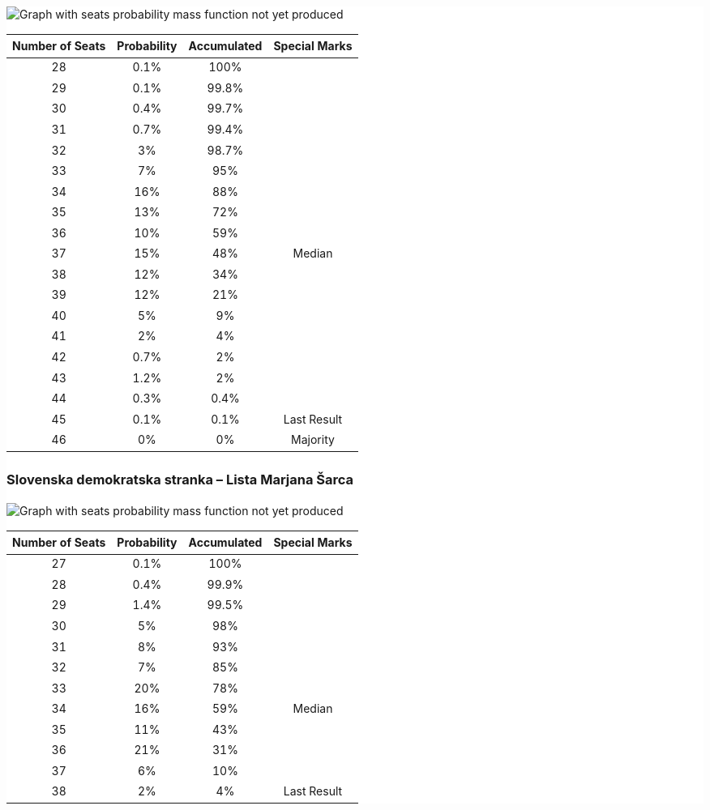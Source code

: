 ![Graph with seats probability mass function not yet produced](2018-11-25-Mediana-coalitions-seats-pmf-sd–lmš–nsi–smc–desus.png "Seats Probability Mass Function")

| Number of Seats | Probability | Accumulated | Special Marks |
|:---------------:|:-----------:|:-----------:|:-------------:|
| 28 | 0.1% | 100% |  |
| 29 | 0.1% | 99.8% |  |
| 30 | 0.4% | 99.7% |  |
| 31 | 0.7% | 99.4% |  |
| 32 | 3% | 98.7% |  |
| 33 | 7% | 95% |  |
| 34 | 16% | 88% |  |
| 35 | 13% | 72% |  |
| 36 | 10% | 59% |  |
| 37 | 15% | 48% | Median |
| 38 | 12% | 34% |  |
| 39 | 12% | 21% |  |
| 40 | 5% | 9% |  |
| 41 | 2% | 4% |  |
| 42 | 0.7% | 2% |  |
| 43 | 1.2% | 2% |  |
| 44 | 0.3% | 0.4% |  |
| 45 | 0.1% | 0.1% | Last Result |
| 46 | 0% | 0% | Majority |

### Slovenska demokratska stranka – Lista Marjana Šarca

![Graph with seats probability mass function not yet produced](2018-11-25-Mediana-coalitions-seats-pmf-sds–lmš.png "Seats Probability Mass Function")

| Number of Seats | Probability | Accumulated | Special Marks |
|:---------------:|:-----------:|:-----------:|:-------------:|
| 27 | 0.1% | 100% |  |
| 28 | 0.4% | 99.9% |  |
| 29 | 1.4% | 99.5% |  |
| 30 | 5% | 98% |  |
| 31 | 8% | 93% |  |
| 32 | 7% | 85% |  |
| 33 | 20% | 78% |  |
| 34 | 16% | 59% | Median |
| 35 | 11% | 43% |  |
| 36 | 21% | 31% |  |
| 37 | 6% | 10% |  |
| 38 | 2% | 4% | Last Result |